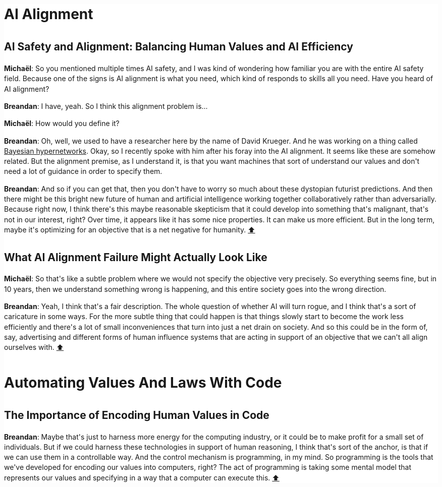# AI Alignment

## AI Safety and Alignment: Balancing Human Values and AI Efficiency

**Michaël**: So you mentioned multiple times AI safety, and I was kind of wondering how familiar you are with the entire AI safety field. Because one of the signs is AI alignment is what you need, which kind of responds to skills all you need. Have you heard of AI alignment? 

**Breandan**: I have, yeah. So I think this alignment problem is... 

**Michaël**: How would you define it? 

**Breandan**: Oh, well, we used to have a researcher here by the name of David Krueger. And he was working on a thing called [Bayesian hypernetworks](https://arxiv.org/abs/1710.04759). Okay, so I recently spoke with him after his foray into the AI alignment. It seems like these are somehow related. But the alignment premise, as I understand it, is that you want machines that sort of understand our values and don't need a lot of guidance in order to specify them.

**Breandan**: And so if you can get that, then you don't have to worry so much about these dystopian futurist predictions. And then there might be this bright new future of human and artificial intelligence working together collaboratively rather than adversarially. Because right now, I think there's this maybe reasonable skepticism that it could develop into something that's malignant, that's not in our interest, right? Over time, it appears like it has some nice properties. It can make us more efficient. But in the long term, maybe it's optimizing for an objective that is a net negative for humanity. <a href="#contents">⬆</a>

## What AI Alignment Failure Might Actually Look Like

**Michaël**: So that's like a subtle problem where we would not specify the objective very precisely. So everything seems fine, but in 10 years, then we understand something wrong is happening, and this entire society goes into the wrong direction. 

**Breandan**: Yeah, I think that's a fair description. The whole question of whether AI will turn rogue, and I think that's a sort of caricature in some ways. For the more subtle thing that could happen is that things slowly start to become the work less efficiently and there's a lot of small inconveniences that turn into just a net drain on society. And so this could be in the form of, say, advertising and different forms of human influence systems that are acting in support of an objective that we can't all align ourselves with. <a href="#contents">⬆</a>

# Automating Values And Laws With Code

## The Importance of Encoding Human Values in Code

**Breandan**: Maybe that's just to harness more energy for the computing industry, or it could be to make profit for a small set of individuals. But if we could harness these technologies in support of human reasoning, I think that's sort of the anchor, is that if we can use them in a controllable way. And the control mechanism is programming, in my mind. So programming is the tools that we've developed for encoding our values into computers, right? The act of programming is taking some mental model that represents our values and specifying in a way that a computer can execute this. <a href="#contents">⬆</a>
